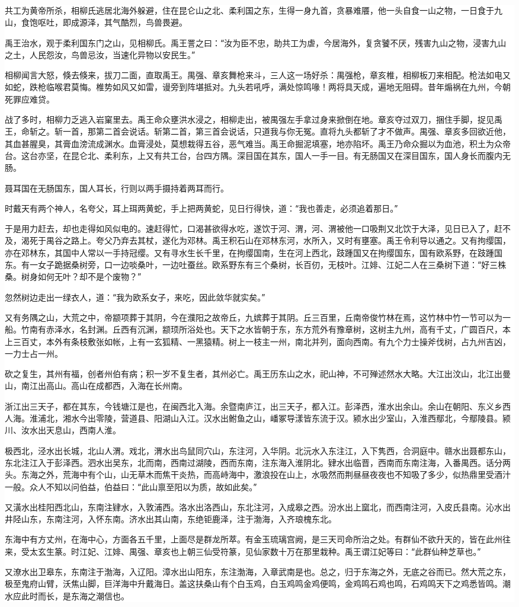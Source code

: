 共工为黄帝所杀，相柳氏逃居北海外躲避，住在昆仑山之北、柔利国之东，生得一身九首，贪暴难餍，他一头自食一山之物，一日食于九山，食饱呕吐，即成源泽，其气酷烈，鸟兽畏避。  

禹王治水，观于柔利国东门之山，见相柳氏。禹王詈之曰：“汝为臣不忠，助共工为虐，今居海外，复贪饕不厌，残害九山之物，浸害九山之土，人民怨汝，鸟兽忌汝，当速化异物以安民生。”  

相柳闻言大怒，倏去倏来，拔刀二面，直取禹王。禺强、章亥舞枪来斗，三人这一场好杀：禺强枪，章亥椎，相柳板刀来相配。枪法如电又如蛇，跌枪临喉君莫悔。椎势如风又如雷，谩旁到阵堪抵对。九头若吼呼，满处惊鸣喙！两将具天成，遍地无阻碍。昔年煽祸在九州，今朝死罪应难贷。  

战了多时，相柳力乏逃入岩窠里去。禹王命众壅洪水浸之，相柳走出，被禺强左手拿过身来掀倒在地。章亥夺过双刀，捆住手脚，捉见禹王，命斩之。斩一首，那第二首会说话。斩第二首，第三首会说话，只道我与你无冤。直将九头都斩了才不做声。禺强、章亥多回欲近他，其血甚腥臭，其膏血滂流成渊水。血膏浸处，莫想栽得五谷，恶气难当。禹王命掘泥填塞，地亦陷坏。禹王乃命众掘以为血池，积土为众帝台。这台亦坚，在昆仑北、柔利东，上又有共工台，台四方隅。深目国在其东，国人一手一目。有无肠国又在深目国东，国人身长而腹内无肠。  

聂耳国在无肠国东，国人耳长，行则以两手摄持着两耳而行。  

时戴天有两个神人，名夸父，耳上珥两黄蛇，手上把两黄蛇，见日行得快，道：“我也善走，必须追着那日。”  

于是用力赶去，却也走得如风似电的。速赶得忙，口渴甚欲得水吃，遂饮于河、渭，河、渭被他一口吸荆又北饮于大泽，见日已入了，赶不及，渴死于禺谷之路上。夸父乃弃去其杖，遂化为邓林。禹王积石山在邓林东河，水所入，又时有壅塞。禹王令利导以通之。又有拘缨国，亦在邓林东，其国中人常以一手持冠缨。又有寻水生长千里，在拘缨国南，生在河上西北，跂踵国又在拘缨国东，国有欧系野，在跂踵国东。有一女子跪据桑树旁，口一边啖桑叶，一边吐蚕丝。欧系野东有三个桑树，长百仞，无枝叶。江婔、江妃二人在三桑树下道：“好三株桑。树身如何无叶？却不是个废物？”  

忽然树边走出一绿衣人，道：“我为欧系女子，来吃，因此敛华就实矣。”  

又有务隅之山，大荒之中，帝颛项葬于其阴，今在濮阳之故帝丘，九嫔葬于其阴。丘三百里，丘南帝俊竹林在焉，这竹林中竹一节可以为一船。竹南有赤泽水，名封渊。丘西有沉渊，颛顼所浴处也。天下之水皆朝于东，东方荒外有豫章树，这树主九州，高有千丈，广圆百尺，本上三百丈，本外有条枝敷张如帐，上有一玄狐精、一黑猿精。树上一枝主一州，南北并列，面向西南。有九个力士操斧伐树，占九州吉凶，一力士占一州。  

砍之复生，其州有福，创者州伯有病；积一岁不复生者，其州必亡。禹王历东山之水，祀山神，不可殚述然水大略。大江出汶山，北江出曼山，南江出高山。高山在成都西，入海在长州南。  

浙江出三天子，都在其东，今钱塘江是也，在闽西北入海。余暨南庐江，出三天子，都入江。彭泽西，淮水出余山。余山在朝阳、东义乡西人海。淮浦北，湘水今出零陵，营道县、阳湖山入江。汉水出鲋鱼之山，嶓冢导漾皆东流于汉。颍水出少室山，入淮西鄢北，今鄢陵县。颍川、汝水出天息山，西南人淮。  

极西北，泾水出长城，北山人渭。戏北，渭水出鸟鼠同穴山，东注河，入华阴。北沅水入东注江，入下隽西，合洞庭中。赣水出聂都东山，东北注江入于彭泽西。泗水出吴东，北而南，西南过湖陵，西而东南，注东海入淮阴北。肄水出临晋，西南而东南注海，入番禺西。话分两头。东海之外，荒海中有个山，山无草木而焦干炎热，而高峙海中，激浪投在山上，水吸然而荆昼昼夜夜也不知吸了多少，似热鼎里受酒汁一般。众人不知以问伯益，伯益曰：“此山禀至阳以为质，故如此矣。”  

又潢水出桂阳西北山，东南注肄水，入敦浦西。洛水出洛西山，东北注河，入成皋之西。汾水出上窳北，而西南注河，入皮氏县南。沁水出井陉山东，东南注河，入怀东南。济水出其山南，东绝钜鹿泽，注于渤海，入齐琅槐东北。  

东海中有方丈州，在海中心，方面各五千里，上面尽是群龙所萃。有金玉琉璃宫阙，是三天司命所治之处。有群仙不欲升天的，皆在此州往来，受太玄生篆。时江妃、江婔、禺强、章亥也上朝三仙受符篆，见仙家数十万在那里栽种。禹王谓江妃等曰：“此群仙种芝草也。”  

又潦水出卫皋东，东南注于渤海，入辽阳。漳水出山阳东，东注渤海，入章武南是也。总之，归于东海之外，无底之谷而已。然大荒之东，极至鬼府山臂，沃焦山脚，巨洋海中升戴海日。盖这扶桑山有个白玉鸡，白玉鸡鸣金鸡便鸣，金鸡鸣石鸡也鸣，石鸡鸣天下之鸡悉皆鸣。潮水应此时而长，是东海之潮信也。  

